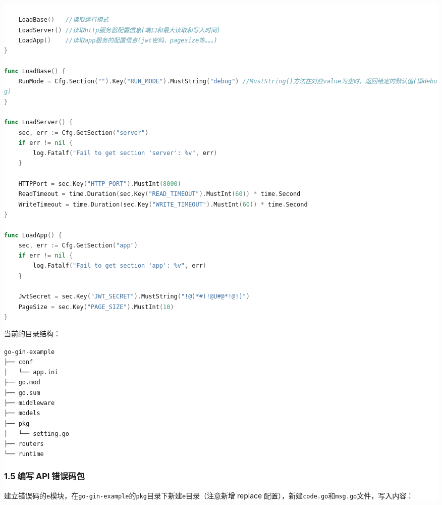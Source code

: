 ```go

	LoadBase()   //读取运行模式
	LoadServer() //读取http服务器配置信息(端口和最大读取和写入时间)
	LoadApp()    //读取app服务的配置信息(jwt密码、pagesize等。。。)
}

func LoadBase() {
	RunMode = Cfg.Section("").Key("RUN_MODE").MustString("debug") //MustString()方法在对应value为空时，返回给定的默认值(即debug)
}

func LoadServer() {
	sec, err := Cfg.GetSection("server")
	if err != nil {
		log.Fatalf("Fail to get section 'server': %v", err)
	}

	HTTPPort = sec.Key("HTTP_PORT").MustInt(8000)
	ReadTimeout = time.Duration(sec.Key("READ_TIMEOUT").MustInt(60)) * time.Second
	WriteTimeout = time.Duration(sec.Key("WRITE_TIMEOUT").MustInt(60)) * time.Second
}

func LoadApp() {
	sec, err := Cfg.GetSection("app")
	if err != nil {
		log.Fatalf("Fail to get section 'app': %v", err)
	}

	JwtSecret = sec.Key("JWT_SECRET").MustString("!@)*#)!@U#@*!@!)")
	PageSize = sec.Key("PAGE_SIZE").MustInt(10)
}
```

当前的目录结构：

```
go-gin-example
├── conf
│   └── app.ini
├── go.mod
├── go.sum
├── middleware
├── models
├── pkg
│   └── setting.go
├── routers
└── runtime
```

### 1.5 编写 API 错误码包

建立错误码的`e`模块，在`go-gin-example`的`pkg`目录下新建`e`目录（注意新增 replace 配置），新建`code.go`和`msg.go`文件，写入内容：
